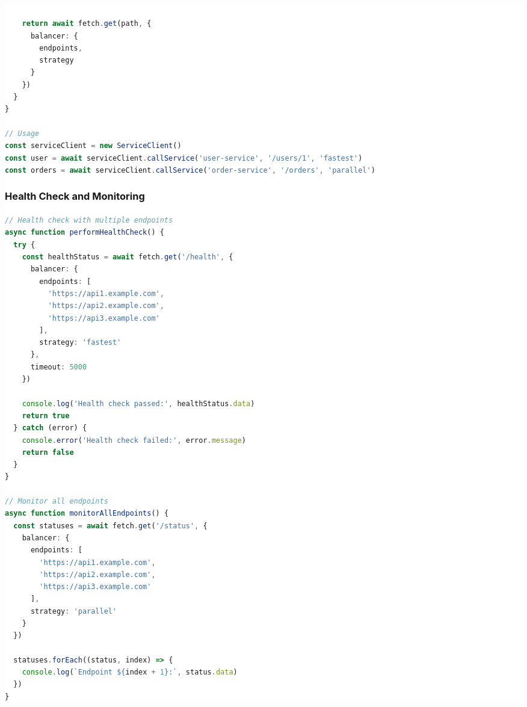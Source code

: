 ```typescript

    return await fetch.get(path, {
      balancer: {
        endpoints,
        strategy
      }
    })
  }
}

// Usage
const serviceClient = new ServiceClient()
const user = await serviceClient.callService('user-service', '/users/1', 'fastest')
const orders = await serviceClient.callService('order-service', '/orders', 'parallel')
```

### Health Check and Monitoring

```typescript
// Health check with multiple endpoints
async function performHealthCheck() {
  try {
    const healthStatus = await fetch.get('/health', {
      balancer: {
        endpoints: [
          'https://api1.example.com',
          'https://api2.example.com',
          'https://api3.example.com'
        ],
        strategy: 'fastest'
      },
      timeout: 5000
    })

    console.log('Health check passed:', healthStatus.data)
    return true
  } catch (error) {
    console.error('Health check failed:', error.message)
    return false
  }
}

// Monitor all endpoints
async function monitorAllEndpoints() {
  const statuses = await fetch.get('/status', {
    balancer: {
      endpoints: [
        'https://api1.example.com',
        'https://api2.example.com',
        'https://api3.example.com'
      ],
      strategy: 'parallel'
    }
  })

  statuses.forEach((status, index) => {
    console.log(`Endpoint ${index + 1}:`, status.data)
  })
}
```
